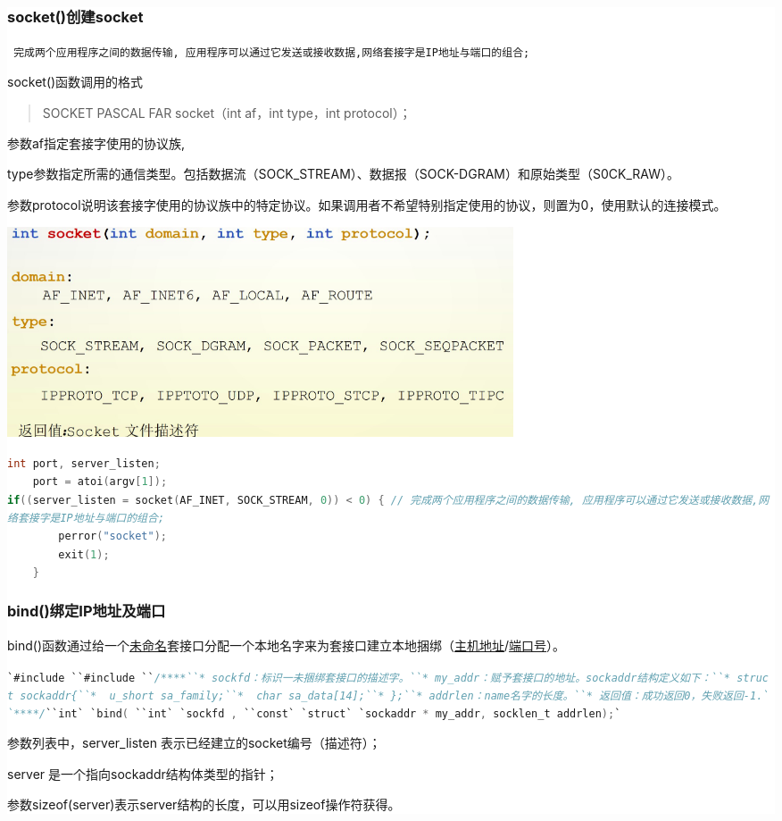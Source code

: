 ### socket()创建socket

```
 完成两个应用程序之间的数据传输, 应用程序可以通过它发送或接收数据,网络套接字是IP地址与端口的组合;
```

socket()函数调用的格式

>SOCKET PASCAL FAR socket（int af，int type，int protocol）；

参数af指定套接字使用的协议族, 

type参数指定所需的通信类型。包括数据流（SOCK_STREAM）、数据报（SOCK-DGRAM）和原始类型（S0CK_RAW）。

参数protocol说明该套接字使用的协议族中的特定协议。如果调用者不希望特别指定使用的协议，则置为0，使用默认的连接模式。

![](SOCKET%E7%BC%96%E7%A8%8B%E5%9F%BA%E7%A1%80.assets/2020-03-22%2022-56-22%E5%B1%8F%E5%B9%95%E6%88%AA%E5%9B%BE.png)

```c
int port, server_listen;
    port = atoi(argv[1]);
if((server_listen = socket(AF_INET, SOCK_STREAM, 0)) < 0) { // 完成两个应用程序之间的数据传输, 应用程序可以通过它发送或接收数据,网络套接字是IP地址与端口的组合;
        perror("socket");
        exit(1);
    }
```

### bind()绑定IP地址及端口

bind()函数通过给一个[未命名](https://baike.baidu.com/item/未命名/278232)套接口分配一个本地名字来为套接口建立本地捆绑（[主机地址](https://baike.baidu.com/item/主机地址/9765500)/[端口号](https://baike.baidu.com/item/端口号/10883658)）。

```c
`#include ``#include ``/****``* sockfd：标识一未捆绑套接口的描述字。``* my_addr：赋予套接口的地址。sockaddr结构定义如下：``* struct sockaddr{``*  u_short sa_family;``*  char sa_data[14];``* };``* addrlen：name名字的长度。``* 返回值：成功返回0，失败返回-1.``****/``int` `bind( ``int` `sockfd , ``const` `struct` `sockaddr * my_addr, socklen_t addrlen);`
```

参数列表中，server_listen 表示已经建立的socket编号（描述符）；

server 是一个指向sockaddr结构体类型的指针；

参数sizeof(server)表示server结构的长度，可以用sizeof操作符获得。
